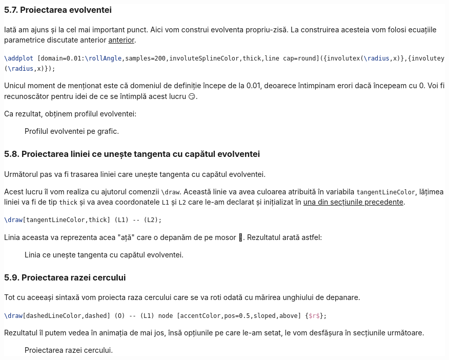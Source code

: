 ### 5.7. Proiectarea evolventei

Iată am ajuns și la cel mai important punct. Aici vom construi evolventa propriu-zisă. La construirea acesteia vom folosi ecuațiile parametrice discutate anterior [anterior](#tikzpicture).

```latex
\addplot [domain=0.01:\rollAngle,samples=200,involuteSplineColor,thick,line cap=round]({involutex(\radius,x)},{involutey(\radius,x)});
```

Unicul moment de menționat este că domeniul de definiție începe de la 0.01, deoarece întimpinam erori dacă începeam cu 0. Voi fi recunoscător pentru idei de ce se întimplă acest lucru 😏.

Ca rezultat, obținem profilul evolventei:

<figure>
    <video controls style="width: 70%;max-height: 100%;">
        <source src="/images/2020/05/latex-involute-of-a-circle/involute-demo4.mp4" type="video/mp4">
    </video>
    <figcaption>Profilul evolventei pe grafic.</figcaption>
</figure>

### 5.8. Proiectarea liniei ce unește tangenta cu capătul evolventei

Următorul pas va fi trasarea liniei care unește tangenta cu capătul evolventei.

Acest lucru îl vom realiza cu ajutorul comenzii `\draw`. Această linie va avea culoarea atribuită în variabila `tangentLineColor`, lățimea liniei va fi de tip `thick` și va avea coordonatele `L1` și `L2` care le-am declarat și inițializat în [una din secțiunile precedente](#coordonates).

```latex
\draw[tangentLineColor,thick] (L1) -- (L2);
```

Linia aceasta va reprezenta acea "ață" care o depanăm de pe mosor 🧵. Rezultatul arată astfel:

<figure>
    <video controls style="width: 70%;max-height: 100%;">
        <source src="/images/2020/05/latex-involute-of-a-circle/involute-demo5.mp4" type="video/mp4">
    </video>
    <figcaption>Linia ce unește tangenta cu capătul evolventei.</figcaption>
</figure>

### 5.9. Proiectarea razei cercului

Tot cu aceeași sintaxă vom proiecta raza cercului care se va roti odată cu mărirea unghiului de depanare.

```latex
\draw[dashedLineColor,dashed] (O) -- (L1) node [accentColor,pos=0.5,sloped,above] {$r$};
```

Rezultatul îl putem vedea în animația de mai jos, însă opțiunile pe care le-am setat, le vom desfășura în secțiunile următoare.

<figure>
    <video controls style="width: 70%;max-height: 100%;">
        <source src="/images/2020/05/latex-involute-of-a-circle/involute-demo6.mp4" type="video/mp4">
    </video>
    <figcaption>Proiectarea razei cercului.</figcaption>
</figure>


[^standalone]: [Standalone: class vs package. StackOverflow](https://tex.stackexchange.com/a/287559)
[^standalone-package-1]: Martin Scharrer. The standalone Package, v1.3a din 26.03.2018, p.1. Credits: [CTAN](http://mirrors.ibiblio.org/CTAN/macros/latex/contrib/standalone/standalone.pdf)
[^standalone-package-8]: Martin Scharrer. The standalone Package, v1.3a din 26.03.2018, p.8. Credits: [CTAN](http://mirrors.ibiblio.org/CTAN/macros/latex/contrib/standalone/standalone.pdf)
[^tikz-ctan-175]: Till Tantau și alti autori. TikZ & PGF. Manual for Version 3.1.5b, v3.1.5b din 08.01.2020, p.175. Credits: [CTAN](http://ctan.mirror.ftn.uns.ac.rs/graphics/pgf/base/doc/pgfmanual.pdf)
[^tikz-ctan-235]: Till Tantau și alti autori. TikZ & PGF. Manual for Version 3.1.5b, v3.1.5b din 08.01.2020, p.235. Credits: [CTAN](http://ctan.mirror.ftn.uns.ac.rs/graphics/pgf/base/doc/pgfmanual.pdf)
[^tikz-ctan-246]: Till Tantau și alti autori. TikZ & PGF. Manual for Version 3.1.5b, v3.1.5b din 08.01.2020, p.246. Credits: [CTAN](http://ctan.mirror.ftn.uns.ac.rs/graphics/pgf/base/doc/pgfmanual.pdf)
[^tikz-ctan-248]: Till Tantau și alti autori. TikZ & PGF. Manual for Version 3.1.5b, v3.1.5b din 08.01.2020, p.248. Credits: [CTAN](http://ctan.mirror.ftn.uns.ac.rs/graphics/pgf/base/doc/pgfmanual.pdf)
[^pgfplots-overleaf]: Pgfplots package. Credits: [Overleaf](https://www.overleaf.com/learn/latex/pgfplots_package)
[^pgfplots-ctan-43]: Dr. Christian Feuersänger. Manual for Package pgfplots, v1.17 din 29.02.2020, p.43. Credits: [CTAN](http://ctan.mirror.ftn.uns.ac.rs/graphics/pgf/contrib/pgfplots/doc/pgfplots.pdf)
[^pgfplots-ctan-56]: Dr. Christian Feuersänger. Manual for Package pgfplots, v1.17 din 29.02.2020, p.56. Credits: [CTAN](http://ctan.mirror.ftn.uns.ac.rs/graphics/pgf/contrib/pgfplots/doc/pgfplots.pdf)
[^pgfplots-ctan-270-271]: Dr. Christian Feuersänger. Manual for Package pgfplots, v1.17 din 29.02.2020, p.270-271. Credits: [CTAN](http://ctan.mirror.ftn.uns.ac.rs/graphics/pgf/contrib/pgfplots/doc/pgfplots.pdf)
[^pgfplots-ctan-298]: Dr. Christian Feuersänger. Manual for Package pgfplots, v1.17 din 29.02.2020, p.298. Credits: [CTAN](http://ctan.mirror.ftn.uns.ac.rs/graphics/pgf/contrib/pgfplots/doc/pgfplots.pdf)
[^pgfplots-ctan-327]: Dr. Christian Feuersänger. Manual for Package pgfplots, v1.17 din 29.02.2020, p.327. Credits: [CTAN](http://ctan.mirror.ftn.uns.ac.rs/graphics/pgf/contrib/pgfplots/doc/pgfplots.pdf)
[^pgfplots-ctan-55]: Dr. Christian Feuersänger. Manual for Package pgfplots, v1.17 din 29.02.2020, p.55. Credits: [CTAN](http://ctan.mirror.ftn.uns.ac.rs/graphics/pgf/contrib/pgfplots/doc/pgfplots.pdf)
[^pgfplots-ctan-190]: Dr. Christian Feuersänger. Manual for Package pgfplots, v1.17 din 29.02.2020, p.190. Credits: [CTAN](http://ctan.mirror.ftn.uns.ac.rs/graphics/pgf/contrib/pgfplots/doc/pgfplots.pdf)
[^parametric-equation-wiki]: Parametric equation. Credtits: [Wikipedia](https://en.wikipedia.org/wiki/Parametric_equation)
[^tikz-wikibooks-line-width]: LaTeX/PGF/TikZ. Line width. Credtits: [Wikibooks](https://en.wikibooks.org/wiki/LaTeX/PGF/TikZ#Line_width)
[^dockerfile-reference]: Dockerfile reference. Credtits: [docs.docker.com](https://docs.docker.com/engine/reference/builder/)
[^tex-friends]: What are TEX and its friends? Credtits: [CTAN](https://www.ctan.org/tex)